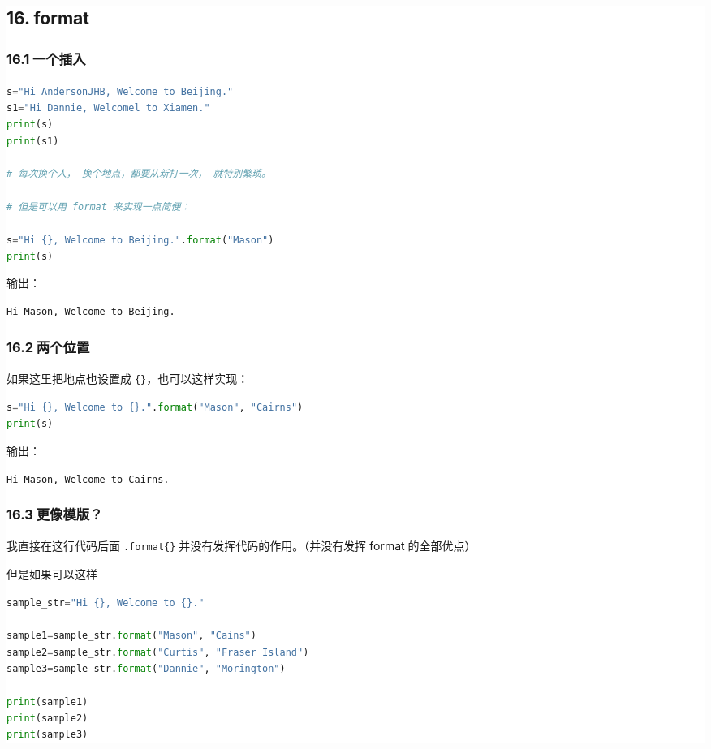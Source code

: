 ## 16. format

### 16.1 一个插入

```python
s="Hi AndersonJHB, Welcome to Beijing."
s1="Hi Dannie, Welcomel to Xiamen."
print(s)
print(s1)

# 每次换个人， 换个地点，都要从新打一次， 就特别繁琐。

# 但是可以用 format 来实现一点简便：

s="Hi {}, Welcome to Beijing.".format("Mason")
print(s)
```

输出： 

```python
Hi Mason, Welcome to Beijing.
```



### 16.2 两个位置

如果这里把地点也设置成 `{}`，也可以这样实现：

```python
s="Hi {}, Welcome to {}.".format("Mason", "Cairns")
print(s)
```

输出： 

```python
Hi Mason, Welcome to Cairns.
```



### 16.3 更像模版？

我直接在这行代码后面 `.format{}` 并没有发挥代码的作用。（并没有发挥 format 的全部优点）

但是如果可以这样 

```python
sample_str="Hi {}, Welcome to {}."

sample1=sample_str.format("Mason", "Cains")
sample2=sample_str.format("Curtis", "Fraser Island")
sample3=sample_str.format("Dannie", "Morington")

print(sample1)
print(sample2)
print(sample3)
```

